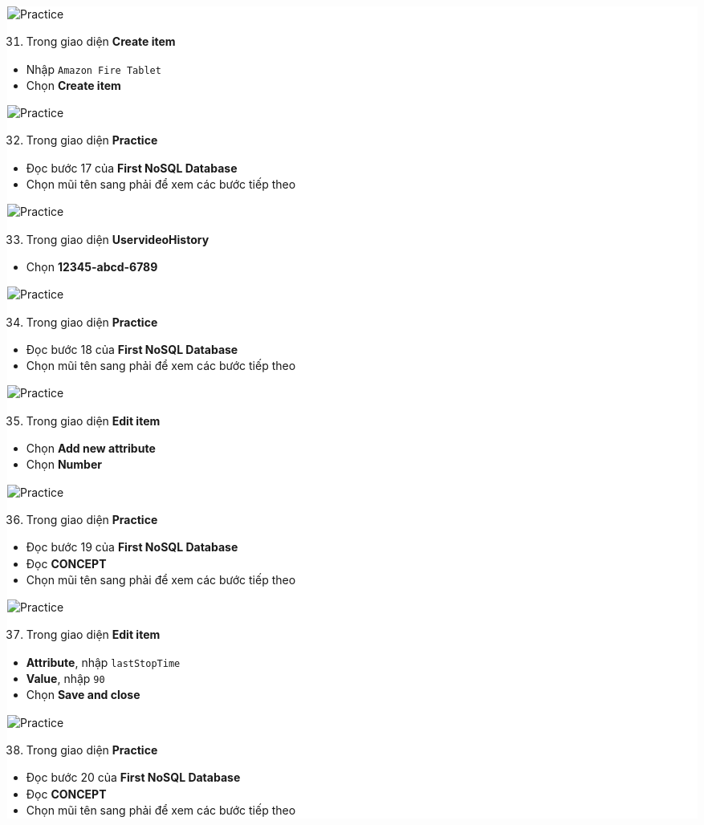 ![Practice](/images/13-nosqldatabase/13.3-practice/30-practice.png?width=90pc)

31. Trong giao diện **Create item**

- Nhập ```Amazon Fire Tablet```
- Chọn **Create item**

![Practice](/images/13-nosqldatabase/13.3-practice/31-practice.png?width=90pc)

32. Trong giao diện **Practice**

- Đọc bước 17 của **First NoSQL Database**
- Chọn mũi tên sang phải để xem các bước tiếp theo

![Practice](/images/13-nosqldatabase/13.3-practice/32-practice.png?width=90pc)

33. Trong giao diện **UservideoHistory**

- Chọn **12345-abcd-6789**

![Practice](/images/13-nosqldatabase/13.3-practice/33-practice.png?width=90pc)

34. Trong giao diện **Practice**

- Đọc bước 18 của **First NoSQL Database**
- Chọn mũi tên sang phải để xem các bước tiếp theo

![Practice](/images/13-nosqldatabase/13.3-practice/34-practice.png?width=90pc)

35. Trong giao diện **Edit item**

- Chọn **Add new attribute**
- Chọn **Number**

![Practice](/images/13-nosqldatabase/13.3-practice/35-practice.png?width=90pc)

36. Trong giao diện **Practice**

- Đọc bước 19 của **First NoSQL Database**
- Đọc **CONCEPT**
- Chọn mũi tên sang phải để xem các bước tiếp theo

![Practice](/images/13-nosqldatabase/13.3-practice/36-practice.png?width=90pc)

37. Trong giao diện **Edit item**

- **Attribute**, nhập ```lastStopTime```
- **Value**, nhập ```90```
- Chọn **Save and close**

![Practice](/images/13-nosqldatabase/13.3-practice/37-practice.png?width=90pc)

38. Trong giao diện **Practice**

- Đọc bước 20 của **First NoSQL Database**
- Đọc **CONCEPT**
- Chọn mũi tên sang phải để xem các bước tiếp theo
